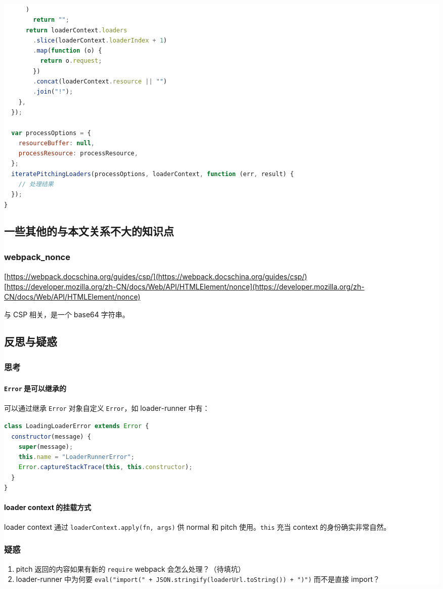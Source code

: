 ```js
      )
        return "";
      return loaderContext.loaders
        .slice(loaderContext.loaderIndex + 1)
        .map(function (o) {
          return o.request;
        })
        .concat(loaderContext.resource || "")
        .join("!");
    },
  });

  var processOptions = {
    resourceBuffer: null,
    processResource: processResource,
  };
  iteratePitchingLoaders(processOptions, loaderContext, function (err, result) {
    // 处理结果
  });
}
```

## 一些其他的与本文关系不大的知识点

### **webpack_nonce**

[https://webpack.docschina.org/guides/csp/](https://webpack.docschina.org/guides/csp/)  
[https://developer.mozilla.org/zh-CN/docs/Web/API/HTMLElement/nonce](https://developer.mozilla.org/zh-CN/docs/Web/API/HTMLElement/nonce)

与 CSP 相关，是一个 base64 字符串。

## 反思与疑惑

### 思考

#### `Error` 是可以继承的

可以通过继承 `Error` 对象自定义 `Error`，如 loader-runner 中有：

```js
class LoadingLoaderError extends Error {
  constructor(message) {
    super(message);
    this.name = "LoaderRunnerError";
    Error.captureStackTrace(this, this.constructor);
  }
}
```

#### loader context 的挂载方式

loader context 通过 `loaderContext.apply(fn, args)` 供 normal 和 pitch 使用。`this` 充当 context 的身份确实非常自然。

### 疑惑

1. pitch 返回的内容如果有新的 `require` webpack 会怎么处理？（待填坑）
2. loader-runner 中为何要 `eval("import(" + JSON.stringify(loaderUrl.toString()) + ")")` 而不是直接 import？
